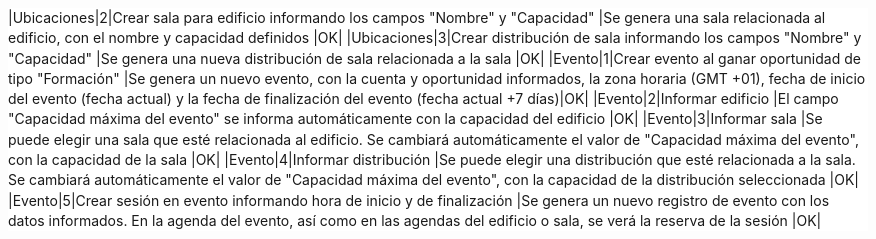 |Ubicaciones|2|Crear sala para edificio informando los campos "Nombre" y "Capacidad" |Se genera una sala relacionada al edificio, con el nombre y capacidad definidos |OK|
|Ubicaciones|3|Crear distribución de sala informando los campos "Nombre" y "Capacidad" |Se genera una nueva distribución de sala relacionada a la sala |OK|
|Evento|1|Crear evento al ganar oportunidad de tipo "Formación" |Se genera un nuevo evento, con la cuenta y oportunidad informados, la zona horaria (GMT +01), fecha de inicio del evento (fecha actual) y la fecha de finalización del evento (fecha actual +7 días)|OK|
|Evento|2|Informar edificio |El campo "Capacidad máxima del evento" se informa automáticamente con la capacidad del edificio |OK|
|Evento|3|Informar sala |Se puede elegir una sala que esté relacionada al edificio. Se cambiará automáticamente el valor de "Capacidad máxima del evento",  con la capacidad de la sala |OK|
|Evento|4|Informar distribución |Se puede elegir una distribución que esté relacionada a la sala. Se cambiará automáticamente el valor de "Capacidad máxima del evento",  con la capacidad de la distribución seleccionada |OK|
|Evento|5|Crear sesión en evento informando hora de inicio y de finalización |Se genera un nuevo registro de evento con los datos informados. En la agenda del evento, así como en las agendas del edificio o sala, se verá la reserva de la sesión |OK|
